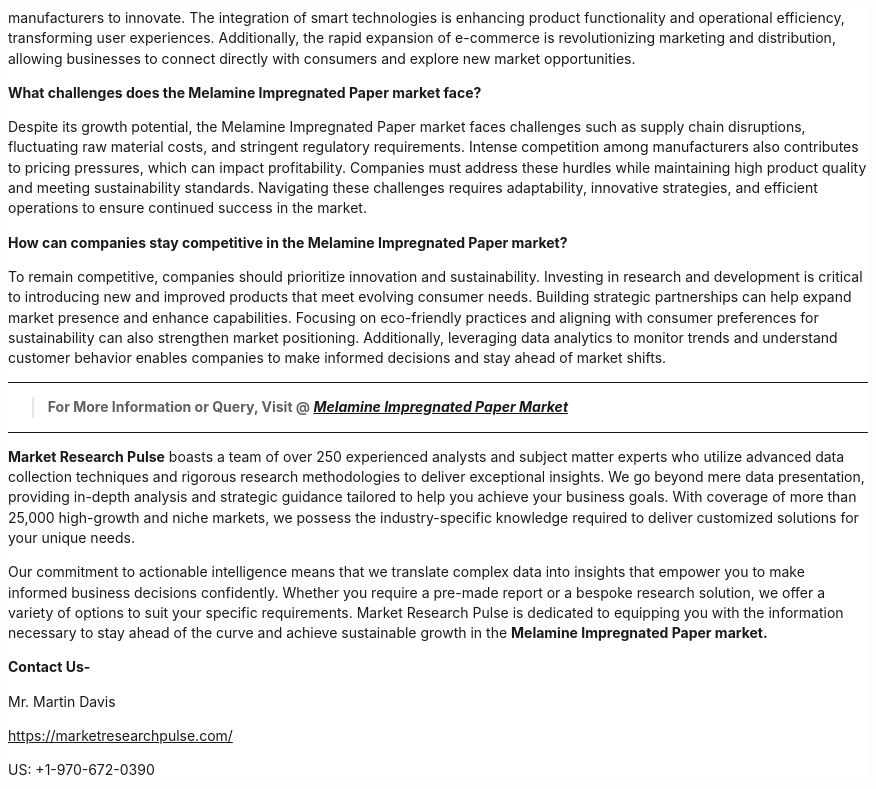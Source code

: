 manufacturers to innovate. The integration of smart technologies is enhancing product functionality and operational efficiency, transforming user experiences. Additionally, the rapid expansion of e-commerce is revolutionizing marketing and distribution, allowing businesses to connect directly with consumers and explore new market opportunities.</p><p><strong>What challenges does the Melamine Impregnated Paper market face?</strong></p><p>Despite its growth potential, the Melamine Impregnated Paper market faces challenges such as supply chain disruptions, fluctuating raw material costs, and stringent regulatory requirements. Intense competition among manufacturers also contributes to pricing pressures, which can impact profitability. Companies must address these hurdles while maintaining high product quality and meeting sustainability standards. Navigating these challenges requires adaptability, innovative strategies, and efficient operations to ensure continued success in the market.</p><p><strong>How can companies stay competitive in the Melamine Impregnated Paper market?</strong></p><p>To remain competitive, companies should prioritize innovation and sustainability. Investing in research and development is critical to introducing new and improved products that meet evolving consumer needs. Building strategic partnerships can help expand market presence and enhance capabilities. Focusing on eco-friendly practices and aligning with consumer preferences for sustainability can also strengthen market positioning. Additionally, leveraging data analytics to monitor trends and understand customer behavior enables companies to make informed decisions and stay ahead of market shifts.</p><hr /><blockquote><p><strong>For More Information or Query, Visit @&nbsp;<em><a href="https://marketresearchpulse.com/report/24892/melamine-impregnated-paper-market?utm_source=Linkedin&utm_medium=0110">Melamine Impregnated Paper Market</a></em></strong></p></blockquote><hr /><p><strong>Market Research Pulse</strong> boasts a team of over 250 experienced analysts and subject matter experts who utilize advanced data collection techniques and rigorous research methodologies to deliver exceptional insights. We go beyond mere data presentation, providing in-depth analysis and strategic guidance tailored to help you achieve your business goals. With coverage of more than 25,000 high-growth and niche markets, we possess the industry-specific knowledge required to deliver customized solutions for your unique needs.</p><p>Our commitment to actionable intelligence means that we translate complex data into insights that empower you to make informed business decisions confidently. Whether you require a pre-made report or a bespoke research solution, we offer a variety of options to suit your specific requirements. Market Research Pulse is dedicated to equipping you with the information necessary to stay ahead of the curve and achieve sustainable growth in the <strong>Melamine Impregnated Paper market.</strong></p><p><strong>Contact Us-</strong></p><p>Mr. Martin Davis</p><p>https://marketresearchpulse.com/</p><p>US: +1-970-672-0390</p>